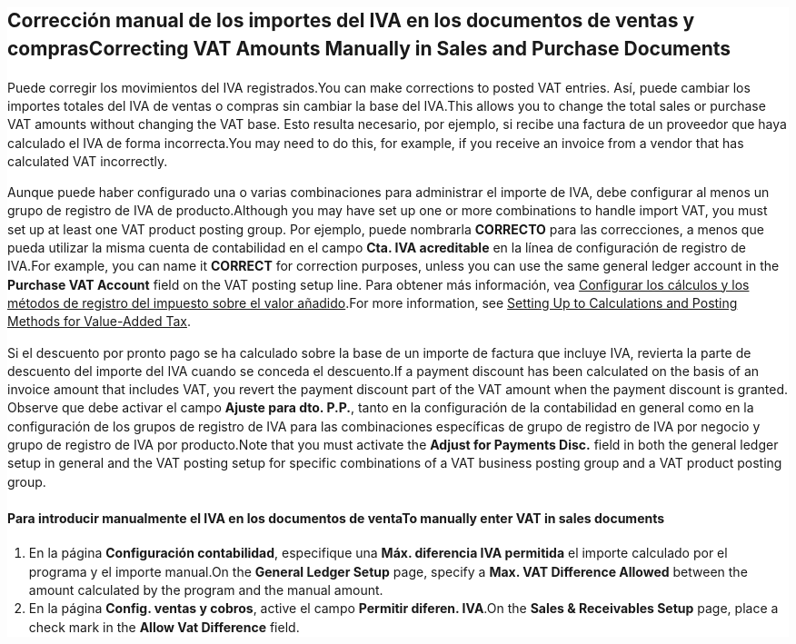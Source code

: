 ## <a name="correcting-vat-amounts-manually-in-sales-and-purchase-documents"></a><span data-ttu-id="d1cbe-145">Corrección manual de los importes del IVA en los documentos de ventas y compras</span><span class="sxs-lookup"><span data-stu-id="d1cbe-145">Correcting VAT Amounts Manually in Sales and Purchase Documents</span></span>  
<span data-ttu-id="d1cbe-146">Puede corregir los movimientos del IVA registrados.</span><span class="sxs-lookup"><span data-stu-id="d1cbe-146">You can make corrections to posted VAT entries.</span></span> <span data-ttu-id="d1cbe-147">Así, puede cambiar los importes totales del IVA de ventas o compras sin cambiar la base del IVA.</span><span class="sxs-lookup"><span data-stu-id="d1cbe-147">This allows you to change the total sales or purchase VAT amounts without changing the VAT base.</span></span> <span data-ttu-id="d1cbe-148">Esto resulta necesario, por ejemplo, si recibe una factura de un proveedor que haya calculado el IVA de forma incorrecta.</span><span class="sxs-lookup"><span data-stu-id="d1cbe-148">You may need to do this, for example, if you receive an invoice from a vendor that has calculated VAT incorrectly.</span></span>  

<span data-ttu-id="d1cbe-149">Aunque puede haber configurado una o varias combinaciones para administrar el importe de IVA, debe configurar al menos un grupo de registro de IVA de producto.</span><span class="sxs-lookup"><span data-stu-id="d1cbe-149">Although you may have set up one or more combinations to handle import VAT, you must set up at least one VAT product posting group.</span></span> <span data-ttu-id="d1cbe-150">Por ejemplo, puede nombrarla **CORRECTO** para las correcciones, a menos que pueda utilizar la misma cuenta de contabilidad en el campo **Cta. IVA acreditable** en la línea de configuración de registro de IVA.</span><span class="sxs-lookup"><span data-stu-id="d1cbe-150">For example, you can name it **CORRECT** for correction purposes, unless you can use the same general ledger account in the **Purchase VAT Account** field on the VAT posting setup line.</span></span> <span data-ttu-id="d1cbe-151">Para obtener más información, vea [Configurar los cálculos y los métodos de registro del impuesto sobre el valor añadido](finance-setup-vat.md).</span><span class="sxs-lookup"><span data-stu-id="d1cbe-151">For more information, see [Setting Up to Calculations and Posting Methods for Value-Added Tax](finance-setup-vat.md).</span></span>

<span data-ttu-id="d1cbe-152">Si el descuento por pronto pago se ha calculado sobre la base de un importe de factura que incluye IVA, revierta la parte de descuento del importe del IVA cuando se conceda el descuento.</span><span class="sxs-lookup"><span data-stu-id="d1cbe-152">If a payment discount has been calculated on the basis of an invoice amount that includes VAT, you revert the payment discount part of the VAT amount when the payment discount is granted.</span></span> <span data-ttu-id="d1cbe-153">Observe que debe activar el campo **Ajuste para dto. P.P.**, tanto en la configuración de la contabilidad en general como en la configuración de los grupos de registro de IVA para las combinaciones específicas de grupo de registro de IVA por negocio y grupo de registro de IVA por producto.</span><span class="sxs-lookup"><span data-stu-id="d1cbe-153">Note that you must activate the **Adjust for Payments Disc.** field in both the general ledger setup in general and the VAT posting setup for specific combinations of a VAT business posting group and a VAT product posting group.</span></span>  

#### <a name="to-manually-enter-vat-in-sales-documents"></a><span data-ttu-id="d1cbe-154">Para introducir manualmente el IVA en los documentos de venta</span><span class="sxs-lookup"><span data-stu-id="d1cbe-154">To manually enter VAT in sales documents</span></span>  
1. <span data-ttu-id="d1cbe-155">En la página **Configuración contabilidad**, especifique una **Máx. diferencia IVA permitida** el importe calculado por el programa y el importe manual.</span><span class="sxs-lookup"><span data-stu-id="d1cbe-155">On the **General Ledger Setup** page, specify a **Max. VAT Difference Allowed** between the amount calculated by the program and the manual amount.</span></span>  
2. <span data-ttu-id="d1cbe-156">En la página **Config. ventas y cobros**, active el campo **Permitir diferen. IVA**.</span><span class="sxs-lookup"><span data-stu-id="d1cbe-156">On the **Sales & Receivables Setup** page, place a check mark in the **Allow Vat Difference** field.</span></span>  
